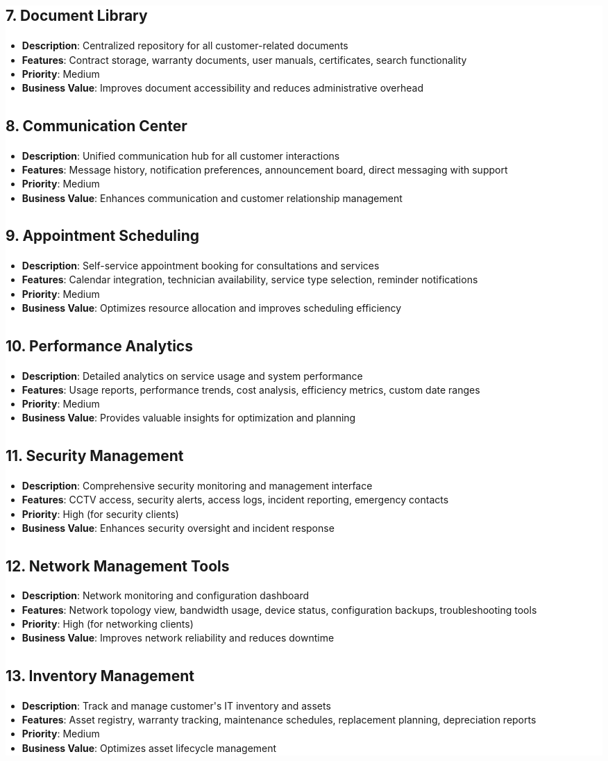 ## 7. **Document Library**
- **Description**: Centralized repository for all customer-related documents
- **Features**: Contract storage, warranty documents, user manuals, certificates, search functionality
- **Priority**: Medium
- **Business Value**: Improves document accessibility and reduces administrative overhead

## 8. **Communication Center**
- **Description**: Unified communication hub for all customer interactions
- **Features**: Message history, notification preferences, announcement board, direct messaging with support
- **Priority**: Medium
- **Business Value**: Enhances communication and customer relationship management

## 9. **Appointment Scheduling**
- **Description**: Self-service appointment booking for consultations and services
- **Features**: Calendar integration, technician availability, service type selection, reminder notifications
- **Priority**: Medium
- **Business Value**: Optimizes resource allocation and improves scheduling efficiency

## 10. **Performance Analytics**
- **Description**: Detailed analytics on service usage and system performance
- **Features**: Usage reports, performance trends, cost analysis, efficiency metrics, custom date ranges
- **Priority**: Medium
- **Business Value**: Provides valuable insights for optimization and planning

## 11. **Security Management**
- **Description**: Comprehensive security monitoring and management interface
- **Features**: CCTV access, security alerts, access logs, incident reporting, emergency contacts
- **Priority**: High (for security clients)
- **Business Value**: Enhances security oversight and incident response

## 12. **Network Management Tools**
- **Description**: Network monitoring and configuration dashboard
- **Features**: Network topology view, bandwidth usage, device status, configuration backups, troubleshooting tools
- **Priority**: High (for networking clients)
- **Business Value**: Improves network reliability and reduces downtime

## 13. **Inventory Management**
- **Description**: Track and manage customer's IT inventory and assets
- **Features**: Asset registry, warranty tracking, maintenance schedules, replacement planning, depreciation reports
- **Priority**: Medium
- **Business Value**: Optimizes asset lifecycle management

